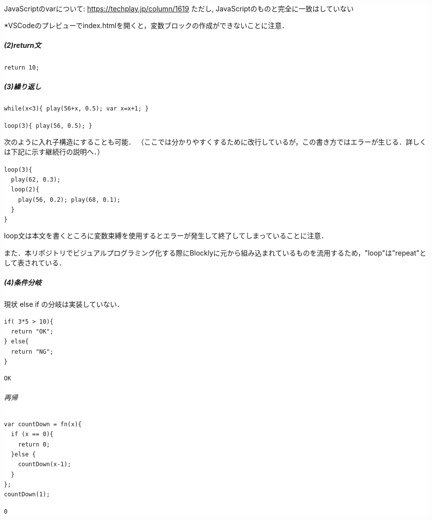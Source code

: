 JavaScriptのvarについて: https://techplay.jp/column/1619
ただし, JavaScriptのものと完全に一致はしていない

*VSCodeのプレビューでindex.htmlを開くと，変数ブロックの作成ができないことに注意．

##### (2)return文

`return 10;`

##### (3)繰り返し

`while(x<3){ play(56+x, 0.5); var x=x+1; }`

`loop(3){ play(56, 0.5); }`

次のように入れ子構造にすることも可能．
（ここでは分かりやすくするために改行しているが，この書き方ではエラーが生じる．詳しくは下記に示す継続行の説明へ．）
```
loop(3){
  play(62, 0.3);
  loop(2){
    play(56, 0.2); play(68, 0.1);
  }
}
```
loop文は本文を書くところに変数束縛を使用するとエラーが発生して終了してしまっていることに注意．

また．本リポジトリでビジュアルプログラミング化する際にBlocklyに元から組み込まれているものを流用するため，"loop"は"repeat"として表されている．

##### (4)条件分岐
現状 else if の分岐は実装していない．

```
if( 3*5 > 10){
  return "OK";
} else{
  return "NG";
}
```
```
OK
```



###### 再帰

```
var countDown = fn(x){
  if (x == 0){
    return 0;
  }else {
    countDown(x-1);
  }
};
countDown(1);
```
```
0
```
